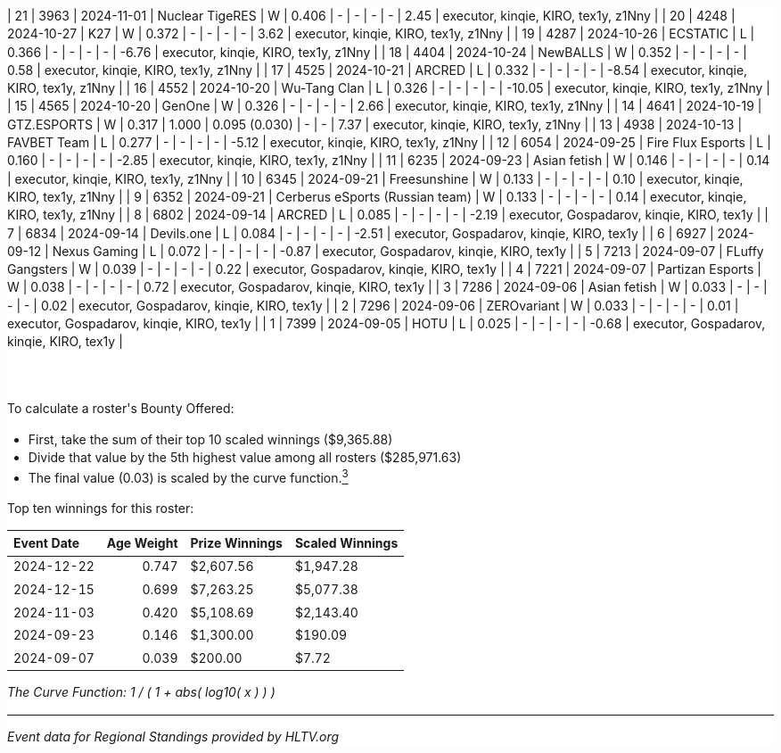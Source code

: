 |           21 |     3963 | 2024-11-01 | Nuclear TigeRES                 | W   | 0.406      | -            | -                | -                | -         |     2.45 | executor, kinqie, KIRO, tex1y, z1Nny      |
|           20 |     4248 | 2024-10-27 | K27                             | W   | 0.372      | -            | -                | -                | -         |     3.62 | executor, kinqie, KIRO, tex1y, z1Nny      |
|           19 |     4287 | 2024-10-26 | ECSTATIC                        | L   | 0.366      | -            | -                | -                | -         |    -6.76 | executor, kinqie, KIRO, tex1y, z1Nny      |
|           18 |     4404 | 2024-10-24 | NewBALLS                        | W   | 0.352      | -            | -                | -                | -         |     0.58 | executor, kinqie, KIRO, tex1y, z1Nny      |
|           17 |     4525 | 2024-10-21 | ARCRED                          | L   | 0.332      | -            | -                | -                | -         |    -8.54 | executor, kinqie, KIRO, tex1y, z1Nny      |
|           16 |     4552 | 2024-10-20 | Wu-Tang Clan                    | L   | 0.326      | -            | -                | -                | -         |   -10.05 | executor, kinqie, KIRO, tex1y, z1Nny      |
|           15 |     4565 | 2024-10-20 | GenOne                          | W   | 0.326      | -            | -                | -                | -         |     2.66 | executor, kinqie, KIRO, tex1y, z1Nny      |
|           14 |     4641 | 2024-10-19 | GTZ.ESPORTS                     | W   | 0.317      | 1.000        | 0.095 (0.030)    | -                | -         |     7.37 | executor, kinqie, KIRO, tex1y, z1Nny      |
|           13 |     4938 | 2024-10-13 | FAVBET Team                     | L   | 0.277      | -            | -                | -                | -         |    -5.12 | executor, kinqie, KIRO, tex1y, z1Nny      |
|           12 |     6054 | 2024-09-25 | Fire Flux Esports               | L   | 0.160      | -            | -                | -                | -         |    -2.85 | executor, kinqie, KIRO, tex1y, z1Nny      |
|           11 |     6235 | 2024-09-23 | Asian fetish                    | W   | 0.146      | -            | -                | -                | -         |     0.14 | executor, kinqie, KIRO, tex1y, z1Nny      |
|           10 |     6345 | 2024-09-21 | Freesunshine                    | W   | 0.133      | -            | -                | -                | -         |     0.10 | executor, kinqie, KIRO, tex1y, z1Nny      |
|            9 |     6352 | 2024-09-21 | Cerberus eSports (Russian team) | W   | 0.133      | -            | -                | -                | -         |     0.14 | executor, kinqie, KIRO, tex1y, z1Nny      |
|            8 |     6802 | 2024-09-14 | ARCRED                          | L   | 0.085      | -            | -                | -                | -         |    -2.19 | executor, Gospadarov, kinqie, KIRO, tex1y |
|            7 |     6834 | 2024-09-14 | Devils.one                      | L   | 0.084      | -            | -                | -                | -         |    -2.51 | executor, Gospadarov, kinqie, KIRO, tex1y |
|            6 |     6927 | 2024-09-12 | Nexus Gaming                    | L   | 0.072      | -            | -                | -                | -         |    -0.87 | executor, Gospadarov, kinqie, KIRO, tex1y |
|            5 |     7213 | 2024-09-07 | FLuffy Gangsters                | W   | 0.039      | -            | -                | -                | -         |     0.22 | executor, Gospadarov, kinqie, KIRO, tex1y |
|            4 |     7221 | 2024-09-07 | Partizan Esports                | W   | 0.038      | -            | -                | -                | -         |     0.72 | executor, Gospadarov, kinqie, KIRO, tex1y |
|            3 |     7286 | 2024-09-06 | Asian fetish                    | W   | 0.033      | -            | -                | -                | -         |     0.02 | executor, Gospadarov, kinqie, KIRO, tex1y |
|            2 |     7296 | 2024-09-06 | ZEROvariant                     | W   | 0.033      | -            | -                | -                | -         |     0.01 | executor, Gospadarov, kinqie, KIRO, tex1y |
|            1 |     7399 | 2024-09-05 | HOTU                            | L   | 0.025      | -            | -                | -                | -         |    -0.68 | executor, Gospadarov, kinqie, KIRO, tex1y |

<br />
<span id="table2"></span><br />
To calculate a roster's Bounty Offered:<br />

- First, take the sum of their top 10 scaled winnings ($9,365.88)
- Divide that value by the 5th highest value among all rosters ($285,971.63)
- The final value (0.03) is scaled by the curve function.[<sup>3</sup>](#curveFunction)

Top ten winnings for this roster:<br />

| Event Date | Age Weight | Prize Winnings | Scaled Winnings |
| :- | -: | :- | :- |
| 2024-12-22 |      0.747 | $2,607.56      | $1,947.28       |
| 2024-12-15 |      0.699 | $7,263.25      | $5,077.38       |
| 2024-11-03 |      0.420 | $5,108.69      | $2,143.40       |
| 2024-09-23 |      0.146 | $1,300.00      | $190.09         |
| 2024-09-07 |      0.039 | $200.00        | $7.72           |


<span id="curveFunction"></span>_The Curve Function: 1 / ( 1 + abs( log10( x ) ) )_<br />

---
_Event data for Regional Standings provided by HLTV.org_<br />
